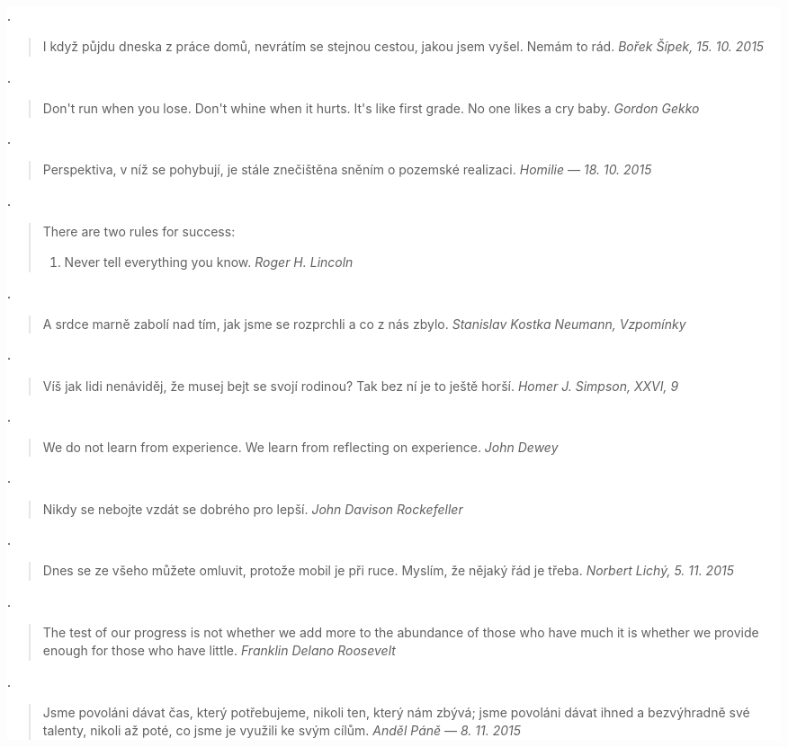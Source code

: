 .

> I když půjdu dneska z práce domů, nevrátím se
> stejnou cestou, jakou jsem vyšel. Nemám to rád.
> *Bořek Šípek, 15. 10. 2015*

.

> Don't run when you lose. Don't whine when it hurts.
> It's like first grade. No one likes a cry baby.
> *Gordon Gekko*

.

> Perspektiva, v níž se pohybují, je stále znečištěna sněním o pozemské realizaci.
> *Homilie — 18. 10. 2015*

.

> There are two rules for success:  
> 1. Never tell everything you know.
> *Roger H. Lincoln*

.

> A srdce marně zabolí nad tím, jak jsme se rozprchli a co z nás zbylo.
> *Stanislav Kostka Neumann, Vzpomínky*

.

> Víš jak lidi nenáviděj, že musej bejt se svojí rodinou?
> Tak bez ní je to ještě horší.
> *Homer J. Simpson, XXVI, 9*

.

> We do not learn from experience.
> We learn from reflecting on experience.
> *John Dewey*

.

> Nikdy se nebojte vzdát se dobrého pro lepší.
> *John Davison Rockefeller*

.

> Dnes se ze všeho můžete omluvit, protože mobil je při ruce.
> Myslím, že nějaký řád je třeba.
> *Norbert Lichý, 5. 11. 2015*

.

> The test of our progress is not whether we add more
> to the abundance of those who have much it is whether
> we provide enough for those who have little.
> *Franklin Delano Roosevelt*

.

> Jsme povoláni dávat čas, který potřebujeme, nikoli ten,
> který nám zbývá; jsme povoláni dávat ihned a bezvýhradně
> své talenty, nikoli až poté, co jsme je využili ke svým cílům.
> *Anděl Páně — 8. 11. 2015*
